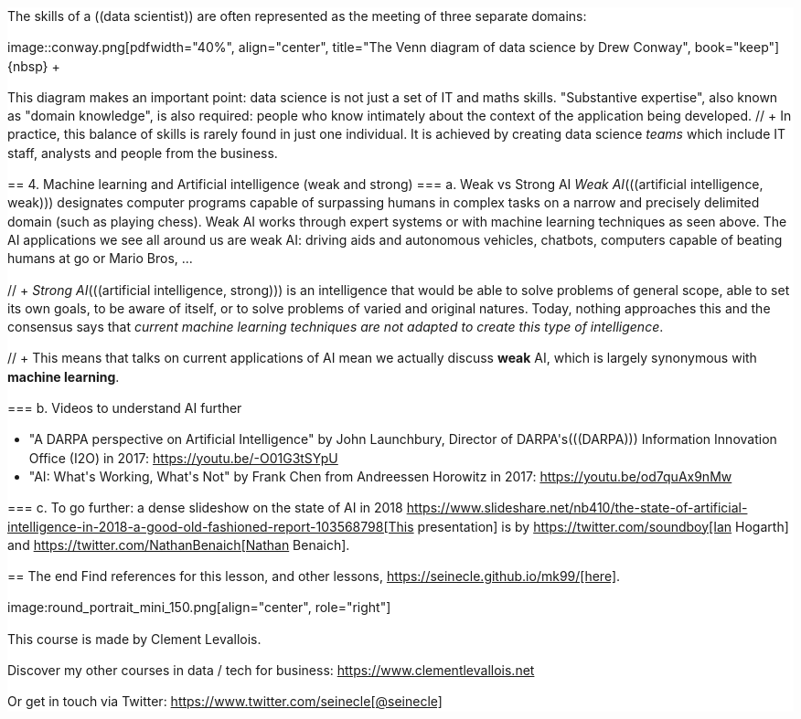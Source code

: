 
The skills of a ((data scientist)) are often represented as the meeting of three separate domains:

image::conway.png[pdfwidth="40%", align="center", title="The Venn diagram of data science by Drew Conway", book="keep"]
{nbsp} +

This diagram makes an important point: data science is not just a set of IT and maths skills.
"Substantive expertise", also known as "domain knowledge", is also required: people who know intimately  about the context of the application being developed.
// +
In practice, this balance of skills is rarely found in just one individual.
It is achieved by creating data science *teams* which include IT staff, analysts and people from the business.

== 4. Machine learning and Artificial intelligence (weak and strong)
=== a. Weak vs Strong AI
*Weak AI*(((artificial intelligence, weak))) designates computer programs capable of surpassing humans in complex tasks on a narrow and precisely delimited domain (such as playing chess).
Weak AI works through expert systems or with machine learning techniques as seen above.
The AI applications we see all around us are weak AI: driving aids and autonomous vehicles, chatbots, computers capable of beating humans at go or Mario Bros, ...

// +
*Strong AI*(((artificial intelligence, strong))) is an intelligence that would be able to solve problems of general scope, able to set its own goals, to be aware of itself, or to solve problems of varied and original natures.
Today, nothing approaches this and the consensus says that *current machine learning techniques are not adapted to create this type of intelligence*.

// +
This means that talks on current applications of AI mean we actually discuss __weak__ AI, which is largely synonymous with __machine learning__.

=== b. Videos to understand AI further
- "A DARPA perspective on Artificial Intelligence" by John Launchbury, Director of DARPA's(((DARPA))) Information Innovation Office (I2O) in 2017: https://youtu.be/-O01G3tSYpU
- "AI: What's Working, What's Not" by Frank Chen from Andreessen Horowitz in 2017: https://youtu.be/od7quAx9nMw

=== c. To go further: a dense slideshow on the state of AI in 2018
https://www.slideshare.net/nb410/the-state-of-artificial-intelligence-in-2018-a-good-old-fashioned-report-103568798[This presentation] is by https://twitter.com/soundboy[Ian Hogarth] and https://twitter.com/NathanBenaich[Nathan Benaich].


== The end
Find references for this lesson, and other lessons, https://seinecle.github.io/mk99/[here].

image:round_portrait_mini_150.png[align="center", role="right"]

This course is made by Clement Levallois.

Discover my other courses in data / tech for business: https://www.clementlevallois.net

Or get in touch via Twitter: https://www.twitter.com/seinecle[@seinecle]
